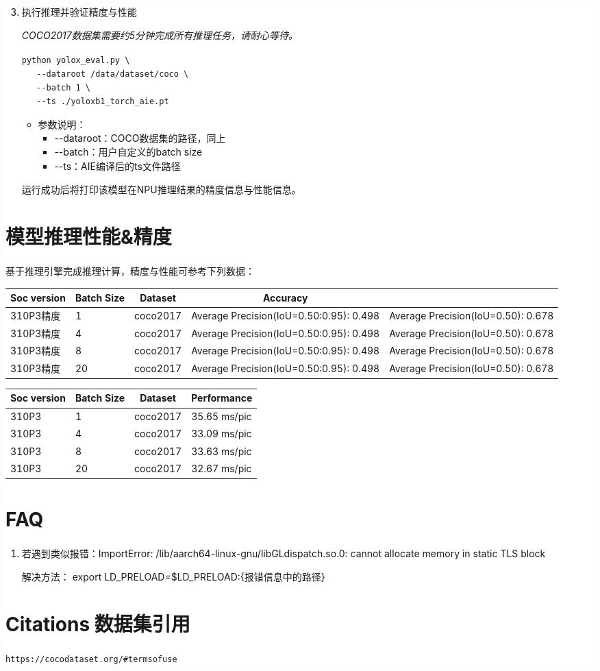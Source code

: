    3. 执行推理并验证精度与性能
   
      <em>COCO2017数据集需要约5分钟完成所有推理任务，请耐心等待。</em>

      ```shell
      python yolox_eval.py \
         --dataroot /data/dataset/coco \
         --batch 1 \
         --ts ./yoloxb1_torch_aie.pt
      ```

      - 参数说明：
         -   --dataroot：COCO数据集的路径，同上
         -   --batch：用户自定义的batch size
         -   --ts：AIE编译后的ts文件路径

      运行成功后将打印该模型在NPU推理结果的精度信息与性能信息。


# 模型推理性能&精度<a name="ZH-CN_TOPIC_0000001172201573"></a>

基于推理引擎完成推理计算，精度与性能可参考下列数据：

| Soc version | Batch Size | Dataset | Accuracy ||
| ----------  | ---------- | ---------- | ---------- | ---------- |
| 310P3精度   | 1  | coco2017 | Average Precision(IoU=0.50:0.95): 0.498 | Average Precision(IoU=0.50): 0.678 |
| 310P3精度   | 4  | coco2017 | Average Precision(IoU=0.50:0.95): 0.498 | Average Precision(IoU=0.50): 0.678 |
| 310P3精度   | 8  | coco2017 | Average Precision(IoU=0.50:0.95): 0.498 | Average Precision(IoU=0.50): 0.678 |
| 310P3精度   | 20 | coco2017 | Average Precision(IoU=0.50:0.95): 0.498 | Average Precision(IoU=0.50): 0.678 |

| Soc version | Batch Size | Dataset | Performance |
| -------- | ---------- | ---------- | ---------- |
| 310P3    | 1          | coco2017 | 35.65 ms/pic |
| 310P3    | 4          | coco2017 | 33.09 ms/pic |
| 310P3    | 8          | coco2017 | 33.63 ms/pic |
| 310P3    | 20         | coco2017 | 32.67 ms/pic |

# FAQ
1. 若遇到类似报错：ImportError: /lib/aarch64-linux-gnu/libGLdispatch.so.0: cannot allocate memory in static TLS block

   解决方法：
   export LD_PRELOAD=$LD_PRELOAD:{报错信息中的路径}

# Citations 数据集引用

```
https://cocodataset.org/#termsofuse